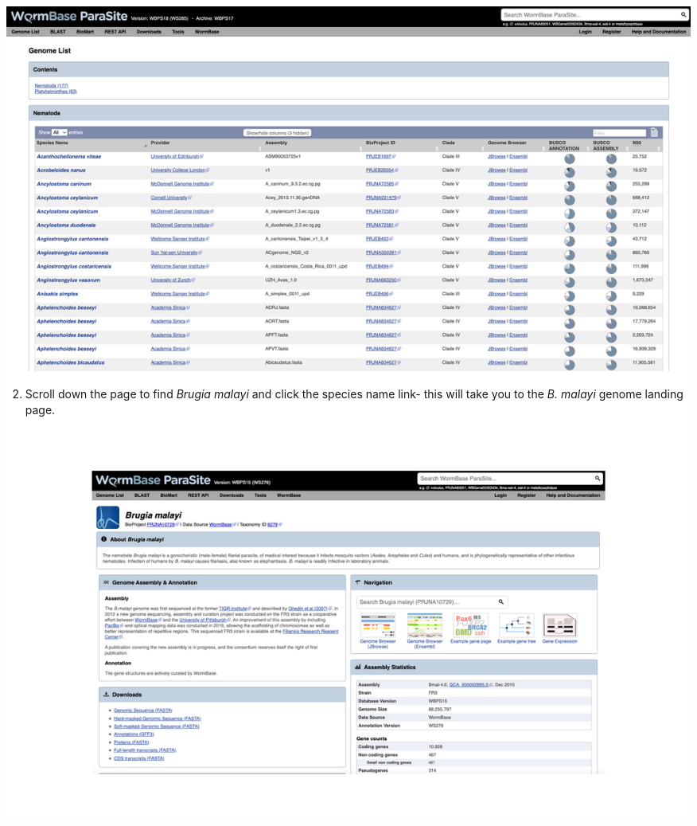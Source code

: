 
![](figures/figure_4.2.png)

2. Scroll down the page to find _Brugia malayi_ and click the species name link- this will take you to the _B. malayi_ genome landing page.

![](figures/figure_4.3.png)
